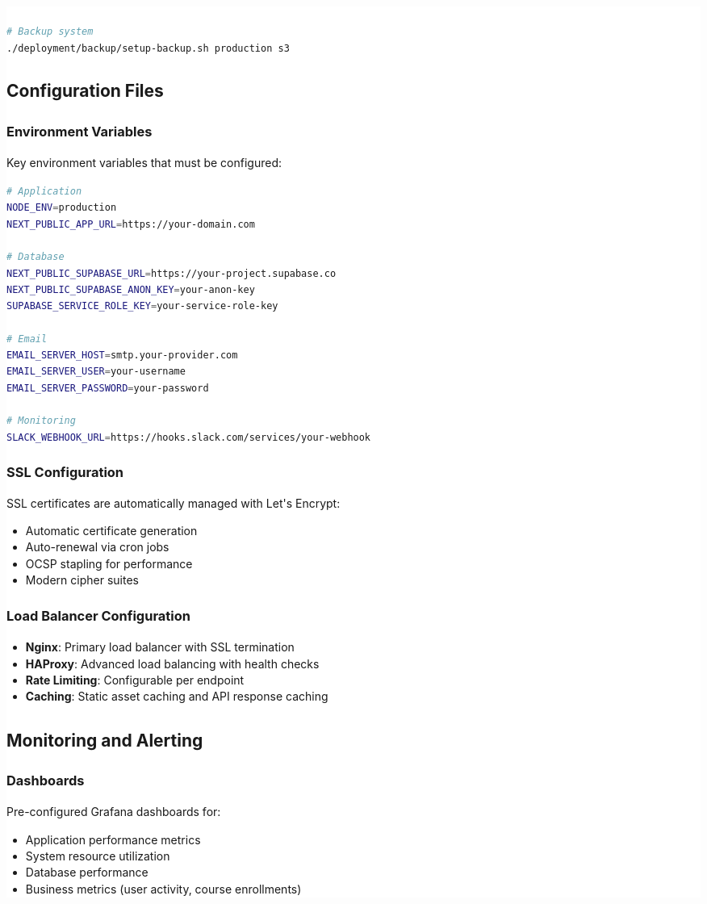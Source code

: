 ```bash

# Backup system
./deployment/backup/setup-backup.sh production s3
```

## Configuration Files

### Environment Variables
Key environment variables that must be configured:

```bash
# Application
NODE_ENV=production
NEXT_PUBLIC_APP_URL=https://your-domain.com

# Database
NEXT_PUBLIC_SUPABASE_URL=https://your-project.supabase.co
NEXT_PUBLIC_SUPABASE_ANON_KEY=your-anon-key
SUPABASE_SERVICE_ROLE_KEY=your-service-role-key

# Email
EMAIL_SERVER_HOST=smtp.your-provider.com
EMAIL_SERVER_USER=your-username
EMAIL_SERVER_PASSWORD=your-password

# Monitoring
SLACK_WEBHOOK_URL=https://hooks.slack.com/services/your-webhook
```

### SSL Configuration
SSL certificates are automatically managed with Let's Encrypt:
- Automatic certificate generation
- Auto-renewal via cron jobs
- OCSP stapling for performance
- Modern cipher suites

### Load Balancer Configuration
- **Nginx**: Primary load balancer with SSL termination
- **HAProxy**: Advanced load balancing with health checks
- **Rate Limiting**: Configurable per endpoint
- **Caching**: Static asset caching and API response caching

## Monitoring and Alerting

### Dashboards
Pre-configured Grafana dashboards for:
- Application performance metrics
- System resource utilization
- Database performance
- Business metrics (user activity, course enrollments)
